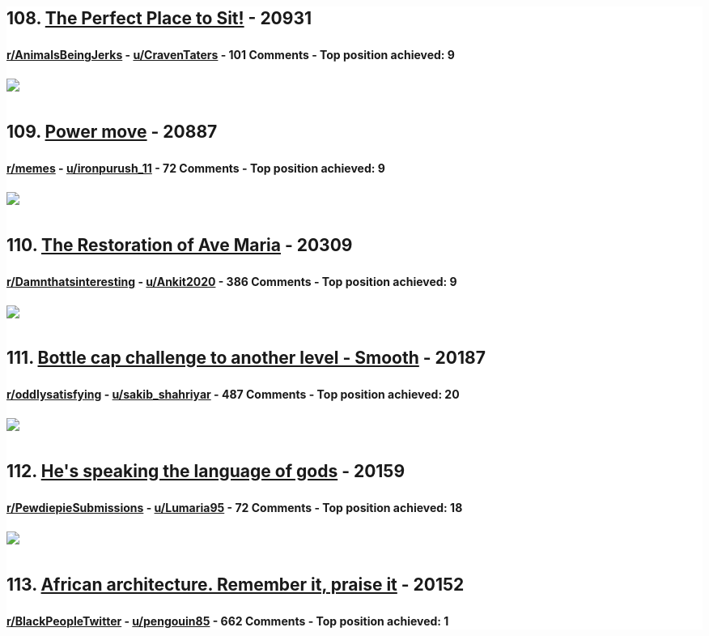 ## 108. [The Perfect Place to Sit!](http://reddit.com/r/AnimalsBeingJerks/comments/cyacok/the_perfect_place_to_sit/) - 20931
#### [r/AnimalsBeingJerks](http://reddit.com/r/AnimalsBeingJerks) - [u/CravenTaters](http://reddit.com/u/CravenTaters) - 101 Comments - Top position achieved: 9

<a href="https://v.redd.it/olqtmbabpzj31"><img src="https://b.thumbs.redditmedia.com/kq5BNA7Wu1OfAhOMT9a32ZH3aEf8y1xLoDbps8mv9jc.jpg"></img></a>

## 109. [Power move](http://reddit.com/r/memes/comments/cy7hmq/power_move/) - 20887
#### [r/memes](http://reddit.com/r/memes) - [u/ironpurush_11](http://reddit.com/u/ironpurush_11) - 72 Comments - Top position achieved: 9

<a href="https://i.redd.it/30drpdb60yj31.jpg"><img src="https://b.thumbs.redditmedia.com/FdcbDHEnZeYdRu_pPFb_qoXmbQihE64cjiOSxkxji7U.jpg"></img></a>

## 110. [The Restoration of Ave Maria](http://reddit.com/r/Damnthatsinteresting/comments/cy6aoo/the_restoration_of_ave_maria/) - 20309
#### [r/Damnthatsinteresting](http://reddit.com/r/Damnthatsinteresting) - [u/Ankit2020](http://reddit.com/u/Ankit2020) - 386 Comments - Top position achieved: 9

<a href="https://v.redd.it/rw00niedztj31"><img src="https://b.thumbs.redditmedia.com/x4dOkNAX-aSONPok47UFzdg6fRY6cBgKujX78nz1muo.jpg"></img></a>

## 111. [Bottle cap challenge to another level - Smooth](http://reddit.com/r/oddlysatisfying/comments/cyd2wh/bottle_cap_challenge_to_another_level_smooth/) - 20187
#### [r/oddlysatisfying](http://reddit.com/r/oddlysatisfying) - [u/sakib_shahriyar](http://reddit.com/u/sakib_shahriyar) - 487 Comments - Top position achieved: 20

<a href="https://v.redd.it/zvd6yo9ss0k31"><img src="https://b.thumbs.redditmedia.com/fV2KzrVcUCUcxUzDeMvI5rT5Cl5Vjl09ArzOo1_v7fU.jpg"></img></a>

## 112. [He's speaking the language of gods](http://reddit.com/r/PewdiepieSubmissions/comments/cy8aq8/hes_speaking_the_language_of_gods/) - 20159
#### [r/PewdiepieSubmissions](http://reddit.com/r/PewdiepieSubmissions) - [u/Lumaria95](http://reddit.com/u/Lumaria95) - 72 Comments - Top position achieved: 18

<a href="https://i.redd.it/uv70on0ekyj31.jpg"><img src="https://b.thumbs.redditmedia.com/Ogrctz94aKQ2DCZni_KbyumFR46MaTGLhVIc9E9B-Ps.jpg"></img></a>

## 113. [African architecture. Remember it, praise it](http://reddit.com/r/BlackPeopleTwitter/comments/cyiilm/african_architecture_remember_it_praise_it/) - 20152
#### [r/BlackPeopleTwitter](http://reddit.com/r/BlackPeopleTwitter) - [u/pengouin85](http://reddit.com/u/pengouin85) - 662 Comments - Top position achieved: 1
